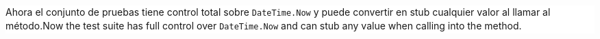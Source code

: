 <span data-ttu-id="76525-305">Ahora el conjunto de pruebas tiene control total sobre `DateTime.Now` y puede convertir en stub cualquier valor al llamar al método.</span><span class="sxs-lookup"><span data-stu-id="76525-305">Now the test suite has full control over `DateTime.Now` and can stub any value when calling into the method.</span></span>
